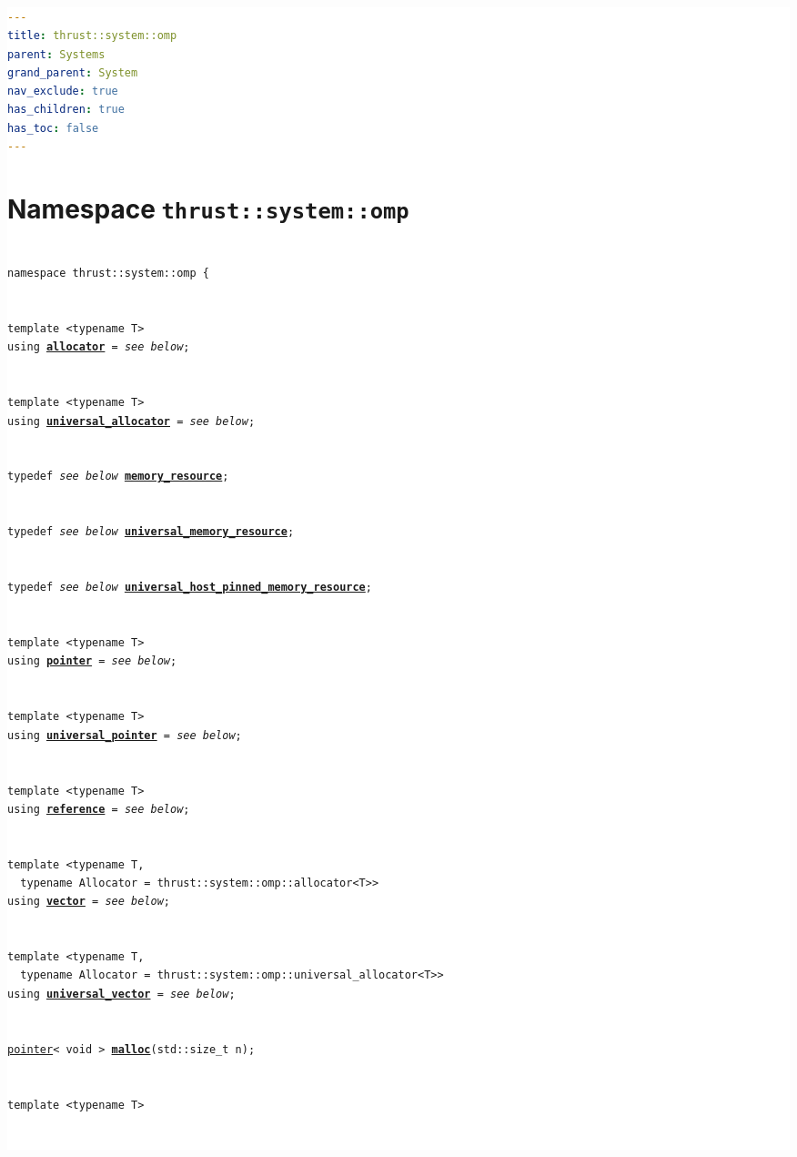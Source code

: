```yaml
---
title: thrust::system::omp
parent: Systems
grand_parent: System
nav_exclude: true
has_children: true
has_toc: false
---
```


# Namespace `thrust::system::omp`

<code class="doxybook">
<span>namespace thrust::system::omp {</span>
<br>
<span>template &lt;typename T&gt;</span>
<span>using <b><a href="{{ site.baseurl }}/api/namespaces/namespacethrust_1_1system_1_1omp.html#using-allocator">allocator</a></b> = <i>see below</i>;</span>
<br>
<span>template &lt;typename T&gt;</span>
<span>using <b><a href="{{ site.baseurl }}/api/namespaces/namespacethrust_1_1system_1_1omp.html#using-universal-allocator">universal&#95;allocator</a></b> = <i>see below</i>;</span>
<br>
<span>typedef <i>see below</i> <b><a href="{{ site.baseurl }}/api/groups/group__memory__resources.html#typedef-memory-resource">memory&#95;resource</a></b>;</span>
<br>
<span>typedef <i>see below</i> <b><a href="{{ site.baseurl }}/api/groups/group__memory__resources.html#typedef-universal-memory-resource">universal&#95;memory&#95;resource</a></b>;</span>
<br>
<span>typedef <i>see below</i> <b><a href="{{ site.baseurl }}/api/groups/group__memory__resources.html#typedef-universal-host-pinned-memory-resource">universal&#95;host&#95;pinned&#95;memory&#95;resource</a></b>;</span>
<br>
<span>template &lt;typename T&gt;</span>
<span>using <b><a href="{{ site.baseurl }}/api/groups/group__system__backends.html#using-pointer">pointer</a></b> = <i>see below</i>;</span>
<br>
<span>template &lt;typename T&gt;</span>
<span>using <b><a href="{{ site.baseurl }}/api/groups/group__system__backends.html#using-universal-pointer">universal&#95;pointer</a></b> = <i>see below</i>;</span>
<br>
<span>template &lt;typename T&gt;</span>
<span>using <b><a href="{{ site.baseurl }}/api/groups/group__system__backends.html#using-reference">reference</a></b> = <i>see below</i>;</span>
<br>
<span>template &lt;typename T,</span>
<span>&nbsp;&nbsp;typename Allocator = thrust::system::omp::allocator&lt;T&gt;&gt;</span>
<span>using <b><a href="{{ site.baseurl }}/api/namespaces/namespacethrust_1_1system_1_1omp.html#using-vector">vector</a></b> = <i>see below</i>;</span>
<br>
<span>template &lt;typename T,</span>
<span>&nbsp;&nbsp;typename Allocator = thrust::system::omp::universal&#95;allocator&lt;T&gt;&gt;</span>
<span>using <b><a href="{{ site.baseurl }}/api/namespaces/namespacethrust_1_1system_1_1omp.html#using-universal-vector">universal&#95;vector</a></b> = <i>see below</i>;</span>
<br>
<span><a href="{{ site.baseurl }}/api/groups/group__system__backends.html#using-pointer">pointer</a>< void > </span><span><b><a href="{{ site.baseurl }}/api/namespaces/namespacethrust_1_1system_1_1omp.html#function-malloc">malloc</a></b>(std::size_t n);</span>
<br>
<span>template &lt;typename T&gt;</span>
